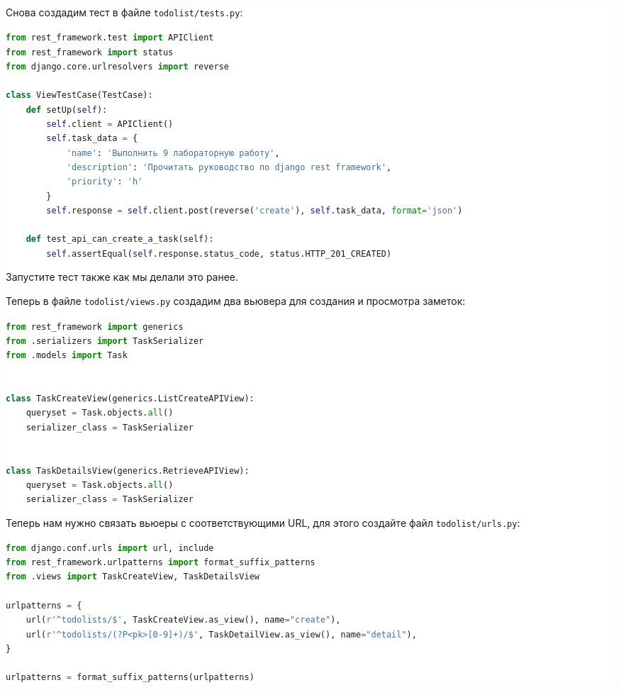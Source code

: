 Снова создадим тест в файле `todolist/tests.py`:

```py
from rest_framework.test import APIClient
from rest_framework import status
from django.core.urlresolvers import reverse

class ViewTestCase(TestCase):
    def setUp(self):
        self.client = APIClient()
        self.task_data = {
            'name': 'Выполнить 9 лабораторную работу',
            'description': 'Прочитать руководство по django rest framework',
            'priority': 'h'
        }
        self.response = self.client.post(reverse('create'), self.task_data, format='json')

    def test_api_can_create_a_task(self):
        self.assertEqual(self.response.status_code, status.HTTP_201_CREATED)
```

Запустите тест также как мы делали это ранее.

Теперь в файле `todolist/views.py` создадим два вьювера для создания и просмотра заметок:

```py
from rest_framework import generics
from .serializers import TaskSerializer
from .models import Task


class TaskCreateView(generics.ListCreateAPIView):
    queryset = Task.objects.all()
    serializer_class = TaskSerializer


class TaskDetailsView(generics.RetrieveAPIView):
    queryset = Task.objects.all()
    serializer_class = TaskSerializer
```

Теперь нам нужно связать вьюеры с соответствующими URL, для этого создайте файл `todolist/urls.py`:

```py
from django.conf.urls import url, include
from rest_framework.urlpatterns import format_suffix_patterns
from .views import TaskCreateView, TaskDetailsView

urlpatterns = {
    url(r'^todolists/$', TaskCreateView.as_view(), name="create"),
    url(r'^todolists/(?P<pk>[0-9]+)/$', TaskDetailView.as_view(), name="detail"),
}

urlpatterns = format_suffix_patterns(urlpatterns)
```
